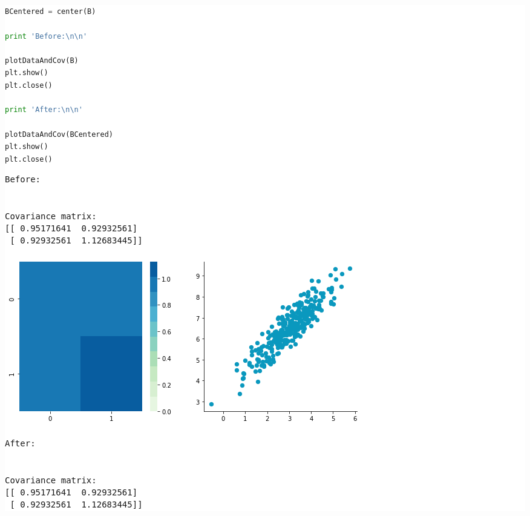
  


```python
BCentered = center(B)

print 'Before:\n\n'

plotDataAndCov(B)
plt.show()
plt.close()

print 'After:\n\n'

plotDataAndCov(BCentered)
plt.show()
plt.close()
```


<pre class='output'>
Before:


Covariance matrix:
[[ 0.95171641  0.92932561]
 [ 0.92932561  1.12683445]]
</pre>




<img src="images/Preprocessing-for-deep-learning_35_1.png">


<pre class='output'>
After:


Covariance matrix:
[[ 0.95171641  0.92932561]
 [ 0.92932561  1.12683445]]
</pre>
